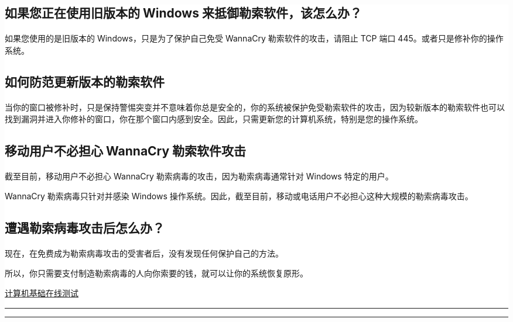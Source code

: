 ## 如果您正在使用旧版本的 Windows 来抵御勒索软件，该怎么办？

如果您使用的是旧版本的 Windows，只是为了保护自己免受 WannaCry 勒索软件的攻击，请阻止 TCP 端口 445。或者只是修补你的操作系统。

## 如何防范更新版本的勒索软件

当你的窗口被修补时，只是保持警惕突变并不意味着你总是安全的，你的系统被保护免受勒索软件的攻击，因为较新版本的勒索软件也可以找到漏洞并进入你修补的窗口，你在那个窗口内感到安全。因此，只需更新您的计算机系统，特别是您的操作系统。

## 移动用户不必担心 WannaCry 勒索软件攻击

截至目前，移动用户不必担心 WannaCry 勒索病毒的攻击，因为勒索病毒通常针对 Windows 特定的用户。

WannaCry 勒索病毒只针对并感染 Windows 操作系统。因此，截至目前，移动或电话用户不必担心这种大规模的勒索病毒攻击。

## 遭遇勒索病毒攻击后怎么办？

现在，在免费成为勒索病毒攻击的受害者后，没有发现任何保护自己的方法。

所以，你只需要支付制造勒索病毒的人向你索要的钱，就可以让你的系统恢复原形。

[计算机基础在线测试](/exam/showtest.php?subid=14)

* * *

* * *